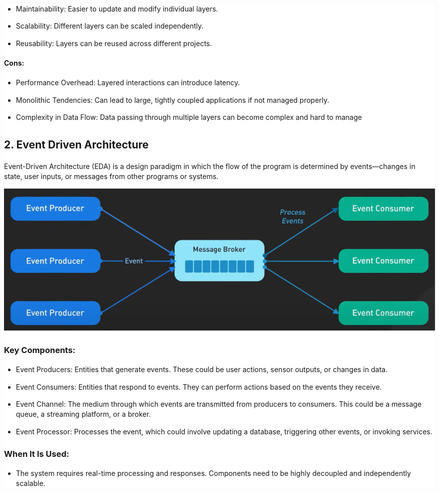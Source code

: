 - Maintainability: Easier to update and modify individual layers.

- Scalability: Different layers can be scaled independently.

- Reusability: Layers can be reused across different projects.

#### Cons:

- Performance Overhead: Layered interactions can introduce latency.

- Monolithic Tendencies: Can lead to large, tightly coupled applications if not managed properly.

- Complexity in Data Flow: Data passing through multiple layers can become complex and hard to manage

## 2. Event Driven Architecture

Event-Driven Architecture (EDA) is a design paradigm in which the flow of the program is determined by events—changes in state, user inputs, or messages from other programs or systems.

![alt text](Resources/event_driven.png)

### Key Components:

- Event Producers: Entities that generate events. These could be user actions, sensor outputs, or changes in data.

- Event Consumers: Entities that respond to events. They can perform actions based on the events they receive.

- Event Channel: The medium through which events are transmitted from producers to consumers. This could be a message queue, a streaming platform, or a broker.

- Event Processor: Processes the event, which could involve updating a database, triggering other events, or invoking services.

### When It Is Used:

- The system requires real-time processing and responses.
Components need to be highly decoupled and independently scalable.
